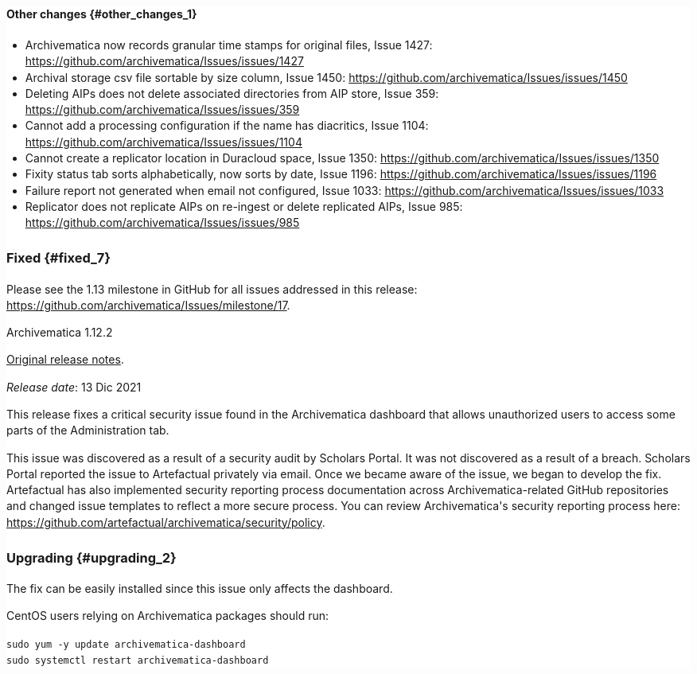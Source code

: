 #### Other changes {#other_changes_1}

- Archivematica now records granular time stamps for original files,
    Issue 1427: <https://github.com/archivematica/Issues/issues/1427>
- Archival storage csv file sortable by size column, Issue 1450:
    <https://github.com/archivematica/Issues/issues/1450>
- Deleting AIPs does not delete associated directories from AIP store,
    Issue 359: <https://github.com/archivematica/Issues/issues/359>
- Cannot add a processing configuration if the name has diacritics,
    Issue 1104: <https://github.com/archivematica/Issues/issues/1104>
- Cannot create a replicator location in Duracloud space, Issue 1350:
    <https://github.com/archivematica/Issues/issues/1350>
- Fixity status tab sorts alphabetically, now sorts by date, Issue
    1196: <https://github.com/archivematica/Issues/issues/1196>
- Failure report not generated when email not configured, Issue 1033:
    <https://github.com/archivematica/Issues/issues/1033>
- Replicator does not replicate AIPs on re-ingest or delete replicated
    AIPs, Issue 985:
    <https://github.com/archivematica/Issues/issues/985>

### Fixed {#fixed_7}

Please see the 1.13 milestone in GitHub for all issues addressed in this
release: <https://github.com/archivematica/Issues/milestone/17>.

Archivematica 1.12.2

[Original release
notes](https://wiki.archivematica.org/Archivematica_1.12.2).

*Release date*: 13 Dic 2021

This release fixes a critical security issue found in the Archivematica
dashboard that allows unauthorized users to access some parts of the
Administration tab.

This issue was discovered as a result of a security audit by Scholars
Portal. It was not discovered as a result of a breach. Scholars Portal
reported the issue to Artefactual privately via email. Once we became
aware of the issue, we began to develop the fix. Artefactual has also
implemented security reporting process documentation across
Archivematica-related GitHub repositories and changed issue templates to
reflect a more secure process. You can review Archivematica's security
reporting process here:
<https://github.com/artefactual/archivematica/security/policy>.

### Upgrading {#upgrading_2}

The fix can be easily installed since this issue only affects the
dashboard.

CentOS users relying on Archivematica packages should run:

    sudo yum -y update archivematica-dashboard
    sudo systemctl restart archivematica-dashboard
